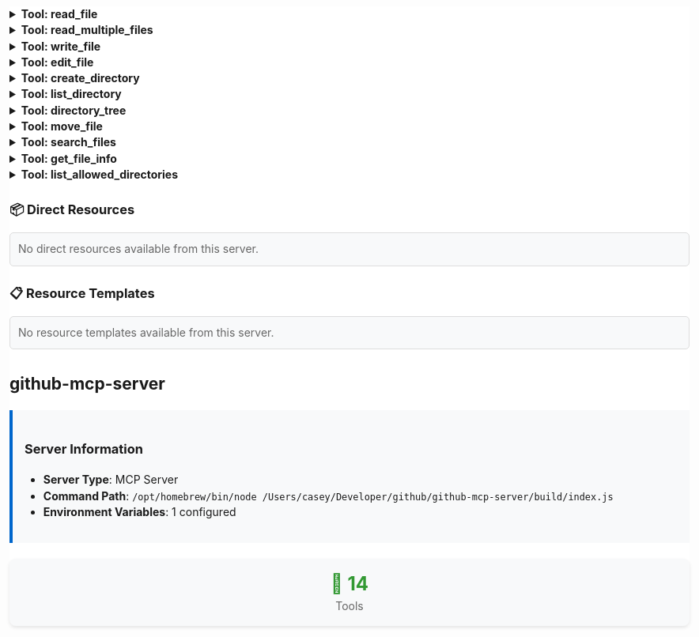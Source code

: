 <details><summary><strong>Tool: read_file</strong></summary></details>

<details><summary><strong>Tool: read_multiple_files</strong></summary></details>

<details><summary><strong>Tool: write_file</strong></summary></details>

<details><summary><strong>Tool: edit_file</strong></summary></details>

<details><summary><strong>Tool: create_directory</strong></summary></details>

<details><summary><strong>Tool: list_directory</strong></summary></details>

<details><summary><strong>Tool: directory_tree</strong></summary></details>

<details><summary><strong>Tool: move_file</strong></summary></details>

<details><summary><strong>Tool: search_files</strong></summary></details>

<details><summary><strong>Tool: get_file_info</strong></summary></details>

<details><summary><strong>Tool: list_allowed_directories</strong></summary></details>

### 📦 Direct Resources

<div style="background-color: #f8f9fa; border: 1px solid #ddd; border-radius: 5px; padding: 10px; color: #666;">
No direct resources available from this server.
</div>

### 📋 Resource Templates

<div style="background-color: #f8f9fa; border: 1px solid #ddd; border-radius: 5px; padding: 10px; color: #666;">
No resource templates available from this server.
</div>

## github-mcp-server

<div style="background-color: #f8f9fa; border-left: 4px solid #0066cc; padding: 15px; margin-bottom: 20px;">

### Server Information

- **Server Type**: MCP Server
- **Command Path**: `/opt/homebrew/bin/node /Users/casey/Developer/github/github-mcp-server/build/index.js`
- **Environment Variables**: 1 configured

</div>

<div style="display: flex; flex-wrap: wrap; gap: 15px; margin-bottom: 20px;">

<div style="flex: 1; min-width: 150px; background-color: #f8f9fa; border-radius: 8px; padding: 15px; box-shadow: 0 2px 4px rgba(0,0,0,0.1);">
<div style="text-align: center;">
<span style="font-size: 24px; font-weight: bold; color: #339933;">🔧 14</span>
<div style="color: #666;">Tools</div>
</div>
</div>
